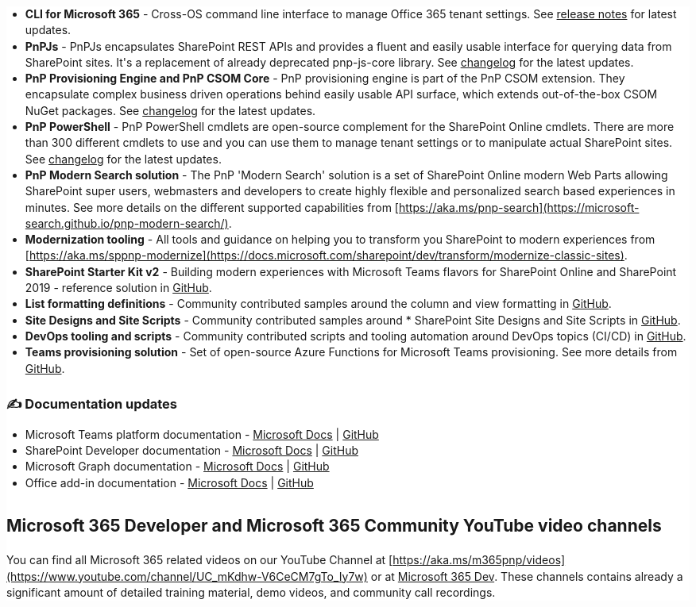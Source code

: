 *   **CLI for Microsoft 365** - Cross-OS command line interface to manage Office 365 tenant settings. See [release notes](https://pnp.github.io/cli-microsoft365/about/release-notes/) for latest updates.
*   **PnPJs** - PnPJs encapsulates SharePoint REST APIs and provides a fluent and easily usable interface for querying data from SharePoint sites. It's a replacement of already deprecated pnp-js-core library. See [changelog](https://github.com/pnp/pnpjs/blob/version-3/CHANGELOG.md) for the latest updates.
*   **PnP Provisioning Engine and PnP CSOM Core** - PnP provisioning engine is part of the PnP CSOM extension. They encapsulate complex business driven operations behind easily usable API surface, which extends out-of-the-box CSOM NuGet packages. See [changelog](https://github.com/pnp/PnP-Sites-Core/blob/master/CHANGELOG.md) for the latest updates.
*   **PnP PowerShell** - PnP PowerShell cmdlets are open-source complement for the SharePoint Online cmdlets. There are more than 300 different cmdlets to use and you can use them to manage tenant settings or to manipulate actual SharePoint sites. See [changelog](https://github.com/pnp/PnP-PowerShell/blob/master/CHANGELOG.md) for the latest updates.
*   **PnP Modern Search solution** - The PnP 'Modern Search' solution is a set of SharePoint Online modern Web Parts allowing SharePoint super users, webmasters and developers to create highly flexible and personalized search based experiences in minutes. See more details on the different supported capabilities from [https://aka.ms/pnp-search](https://microsoft-search.github.io/pnp-modern-search/).
*   **Modernization tooling** - All tools and guidance on helping you to transform you SharePoint to modern experiences from [https://aka.ms/sppnp-modernize](https://docs.microsoft.com/sharepoint/dev/transform/modernize-classic-sites).
*   **SharePoint Starter Kit v2** - Building modern experiences with Microsoft Teams flavors for SharePoint Online and SharePoint 2019 - reference solution in [GitHub](https://github.com/pnp/sp-starter-kit).
*   **List formatting definitions** - Community contributed samples around the column and view formatting in [GitHub](https://github.com/pnp/List-Formatting).
*   **Site Designs and Site Scripts** - Community contributed samples around \* SharePoint Site Designs and Site Scripts in [GitHub](https://github.com/pnp/sp-dev-site-scripts).
*   **DevOps tooling and scripts** - Community contributed scripts and tooling automation around DevOps topics (CI/CD) in [GitHub](https://github.com/pnp/sp-dev-build-extensions).
*   **Teams provisioning solution** - Set of open-source Azure Functions for Microsoft Teams provisioning. See more details from [GitHub](https://github.com/pnp/OrchestratedProvisioning).

### ✍ Documentation updates

*   Microsoft Teams platform documentation - [Microsoft Docs](https://docs.microsoft.com/microsoftteams/platform/) | [GitHub](https://github.com/MicrosoftDocs/msteams-docs)
*   SharePoint Developer documentation - [Microsoft Docs](https://docs.microsoft.com/sharepoint/dev/) | [GitHub](https://github.com/SharePoint/sp-dev-docs)
*   Microsoft Graph documentation - [Microsoft Docs](https://docs.microsoft.com/graph/) | [GitHub](https://github.com/microsoftgraph/microsoft-graph-docs)
*   Office add-in documentation - [Microsoft Docs](https://docs.microsoft.com/office/dev/add-ins/) | [GitHub](https://github.com/OfficeDev/office-js-docs-pr)

## Microsoft 365 Developer and Microsoft 365 Community YouTube video channels

You can find all Microsoft 365 related videos on our YouTube Channel at [https://aka.ms/m365pnp/videos](https://www.youtube.com/channel/UC_mKdhw-V6CeCM7gTo_Iy7w) or at [Microsoft 365 Dev](https://www.youtube.com/channel/UCV_6HOhwxYLXAGd-JOqKPoQ). These channels contains already a significant amount of detailed training material, demo videos, and community call recordings.
